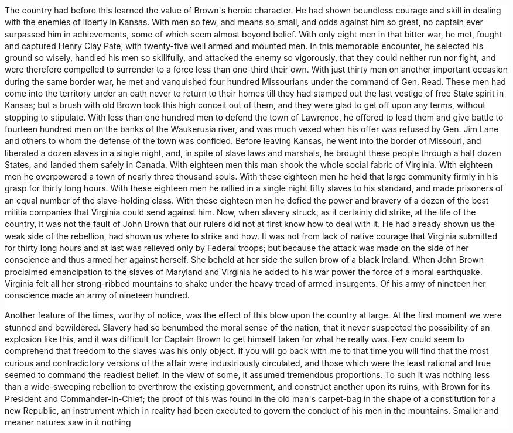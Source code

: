 The country had before this learned the value of Brown's heroic
character. He had shown boundless courage and skill in dealing with
the enemies of liberty in Kansas. With men so few, and means so small,
and odds against him so great, no captain ever surpassed him in
achievements, some of which seem almost beyond belief. With only eight
men in that bitter war, he met, fought and captured Henry Clay Pate,
with twenty-five well armed and mounted men. In this memorable
encounter, he selected his ground so wisely, handled his men so
skillfully, and attacked the enemy so vigorously, that they could
neither run nor fight, and were therefore compelled to surrender to a
force less than one-third their own. With just thirty men on another
important occasion during the same border war, he met and vanquished
four hundred Missourians under the command of Gen. Read. These men had
come into the territory under an oath never to return to their homes
till they had stamped out the last vestige of free State spirit in
Kansas; but a brush with old Brown took this high conceit out of them,
and they were glad to get off upon any terms, without stopping to
stipulate. With less than one hundred men to defend the town of
Lawrence, he offered to lead them and give battle to fourteen hundred
men on the banks of the Waukerusia river, and was much vexed when his
offer was refused by Gen. Jim Lane and others to whom the defense of
the town was confided. Before leaving Kansas, he went into the border
of Missouri, and liberated a dozen slaves in a single night, and, in
spite of slave laws and marshals, he brought these people through a
half dozen States, and landed them safely in Canada. With eighteen men
this man shook the whole social fabric of Virginia. With eighteen men
he overpowered a town of nearly three thousand souls. With these
eighteen men he held that large community firmly in his grasp for
thirty long hours. With these eighteen men he rallied in a single
night fifty slaves to his standard, and made prisoners of an equal
number of the slave-holding class. With these eighteen men he defied
the power and bravery of a dozen of the best militia companies that
Virginia could send against him. Now, when slavery struck, as it
certainly did strike, at the life of the country, it was not the fault
of John Brown that our rulers did not at first know how to deal with
it. He had already shown us the weak side of the rebellion, had shown
us where to strike and how. It was not from lack of native courage
that Virginia submitted for thirty long hours and at last was relieved
only by Federal troops; but because the attack was made on the side of
her conscience and thus armed her against herself. She beheld at her
side the sullen brow of a black Ireland. When John Brown proclaimed
emancipation to the slaves of Maryland and Virginia he added to his
war power the force of a moral earthquake. Virginia felt all her
strong-ribbed mountains to shake under the heavy tread of armed
insurgents. Of his army of nineteen her conscience made an army of
nineteen hundred.

Another feature of the times, worthy of notice, was the effect of this
blow upon the country at large. At the first moment we were stunned
and bewildered. Slavery had so benumbed the moral sense of the nation,
that it never suspected the possibility of an explosion like this, and
it was difficult for Captain Brown to get himself taken for what he
really was. Few could seem to comprehend that freedom to the slaves
was his only object. If you will go back with me to that time you will
find that the most curious and contradictory versions of the affair
were industriously circulated, and those which were the least rational
and true seemed to command the readiest belief. In the view of some,
it assumed tremendous proportions. To such it was nothing less than a
wide-sweeping rebellion to overthrow the existing government, and
construct another upon its ruins, with Brown for its President and
Commander-in-Chief; the proof of this was found in the old man's
carpet-bag in the shape of a constitution for a new Republic, an
instrument which in reality had been executed to govern the conduct of
his men in the mountains. Smaller and meaner natures saw in it nothing